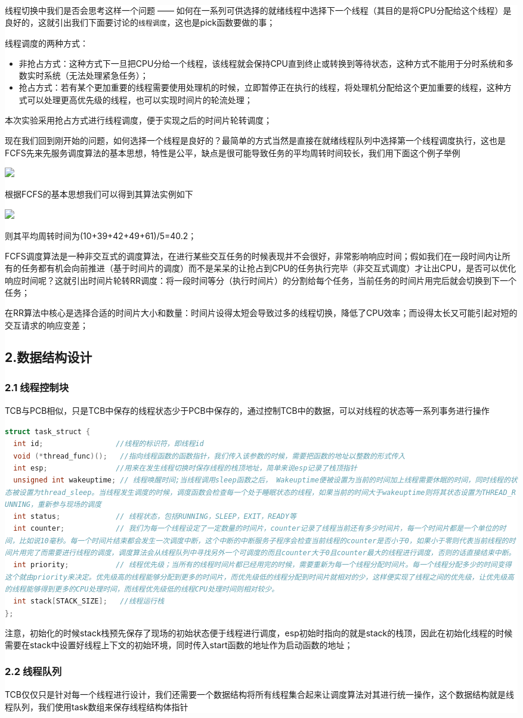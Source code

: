 线程切换中我们是否会思考这样一个问题 —— 如何在一系列可供选择的就绪线程中选择下一个线程（其目的是将CPU分配给这个线程）是良好的，这就引出我们下面要讨论的`线程调度`，这也是pick函数要做的事；

线程调度的两种方式：

- 非抢占方式：这种方式下一旦把CPU分给一个线程，该线程就会保持CPU直到终止或转换到等待状态，这种方式不能用于分时系统和多数实时系统（无法处理紧急任务）；
- 抢占方式：若有某个更加重要的线程需要使用处理机的时候，立即暂停正在执行的线程，将处理机分配给这个更加重要的线程，这种方式可以处理更高优先级的线程，也可以实现时间片的轮流处理；

本次实验采用抢占方式进行线程调度，便于实现之后的时间片轮转调度；

现在我们回到刚开始的问题，如何选择一个线程是良好的？最简单的方式当然是直接在就绪线程队列中选择第一个线程调度执行，这也是FCFS先来先服务调度算法的基本思想，特性是公平，缺点是很可能导致任务的平均周转时间较长，我们用下面这个例子举例

![](D:/My_document/%E5%A4%A7%E4%B8%89%E4%B8%8A%E6%96%87%E6%A1%A3/%E8%AF%BE%E7%A8%8B%E8%B5%84%E6%96%99/%E6%93%8D%E4%BD%9C%E7%B3%BB%E7%BB%9F/%E5%AE%9E%E9%AA%8C/Lab_1/images/image-20221009101218783.png)

根据FCFS的基本思想我们可以得到其算法实例如下

![](D:/My_document/%E5%A4%A7%E4%B8%89%E4%B8%8A%E6%96%87%E6%A1%A3/%E8%AF%BE%E7%A8%8B%E8%B5%84%E6%96%99/%E6%93%8D%E4%BD%9C%E7%B3%BB%E7%BB%9F/%E5%AE%9E%E9%AA%8C/Lab_1/images/image-20221009101255588.png)

则其平均周转时间为(10+39+42+49+61)/5=40.2；

FCFS调度算法是一种非交互式的调度算法，在进行某些交互任务的时候表现并不会很好，非常影响响应时间；假如我们在一段时间内让所有的任务都有机会向前推进（基于时间片的调度）而不是呆呆的让抢占到CPU的任务执行完毕（非交互式调度）才让出CPU，是否可以优化响应时间呢？这就引出时间片轮转RR调度：将一段时间等分（执行时间片）的分割给每个任务，当前任务的时间片用完后就会切换到下一个任务；

在RR算法中核心是选择合适的时间片大小和数量：时间片设得太短会导致过多的线程切换，降低了CPU效率；而设得太长又可能引起对短的交互请求的响应变差；

## 2.数据结构设计

### 2.1 线程控制块

TCB与PCB相似，只是TCB中保存的线程状态少于PCB中保存的，通过控制TCB中的数据，可以对线程的状态等一系列事务进行操作

```c
struct task_struct {
  int id;  				  //线程的标识符，即线程id
  void (*thread_func)();   //指向线程函数的函数指针，我们传入该参数的时候，需要把函数的地址以整数的形式传入
  int esp; 				  //用来在发生线程切换时保存线程的栈顶地址，简单来说esp记录了栈顶指针
  unsigned int wakeuptime; // 线程唤醒时间;当线程调用sleep函数之后， Wakeuptime便被设置为当前的时间加上线程需要休眠的时间，同时线程的状态被设置为thread_sleep。当线程发生调度的时候，调度函数会检查每一个处于睡眠状态的线程，如果当前的时间大于wakeuptime则将其状态设置为THREAD_RUNNING，重新参与现场的调度
  int status; 			  // 线程状态，包括RUNNING，SLEEP，EXIT，READY等
  int counter; 			  // 我们为每一个线程设定了一定数量的时间片，counter记录了线程当前还有多少时间片，每一个时间片都是一个单位的时间，比如说10毫秒。每一个时间片结束都会发生一次调度中断，这个中断的中断服务子程序会检查当前线程的counter是否小于0，如果小于零则代表当前线程的时间片用完了而需要进行线程的调度，调度算法会从线程队列中寻找另外一个可调度的而且counter大于0且counter最大的线程进行调度，否则的话直接结束中断。
  int priority; 		  // 线程优先级；当所有的线程时间片都已经用完的时候，需要重新为每一个线程分配时间片。每一个线程分配多少的时间变得这个就由priority来决定。优先级高的线程能够分配到更多的时间片，而优先级低的线程分配到时间片就相对的少，这样便实现了线程之间的优先级，让优先级高的线程能够得到更多的CPU处理时间，而线程优先级低的线程CPU处理时间则相对较少。
  int stack[STACK_SIZE];   //线程运行栈
};
```

注意，初始化的时候stack栈预先保存了现场的初始状态便于线程进行调度，esp初始时指向的就是stack的栈顶，因此在初始化线程的时候需要在stack中设置好线程上下文的初始环境，同时传入start函数的地址作为启动函数的地址；

### 2.2 线程队列

TCB仅仅只是针对每一个线程进行设计，我们还需要一个数据结构将所有线程集合起来让调度算法对其进行统一操作，这个数据结构就是线程队列，我们使用task数组来保存线程结构体指针

